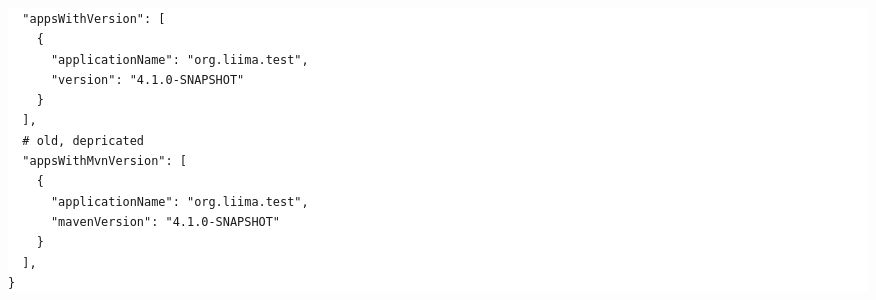   ```
    "appsWithVersion": [
      {
        "applicationName": "org.liima.test",
        "version": "4.1.0-SNAPSHOT"
      }
    ],
    # old, depricated
    "appsWithMvnVersion": [
      {
        "applicationName": "org.liima.test",
        "mavenVersion": "4.1.0-SNAPSHOT"
      }
    ],
  }
  ```

